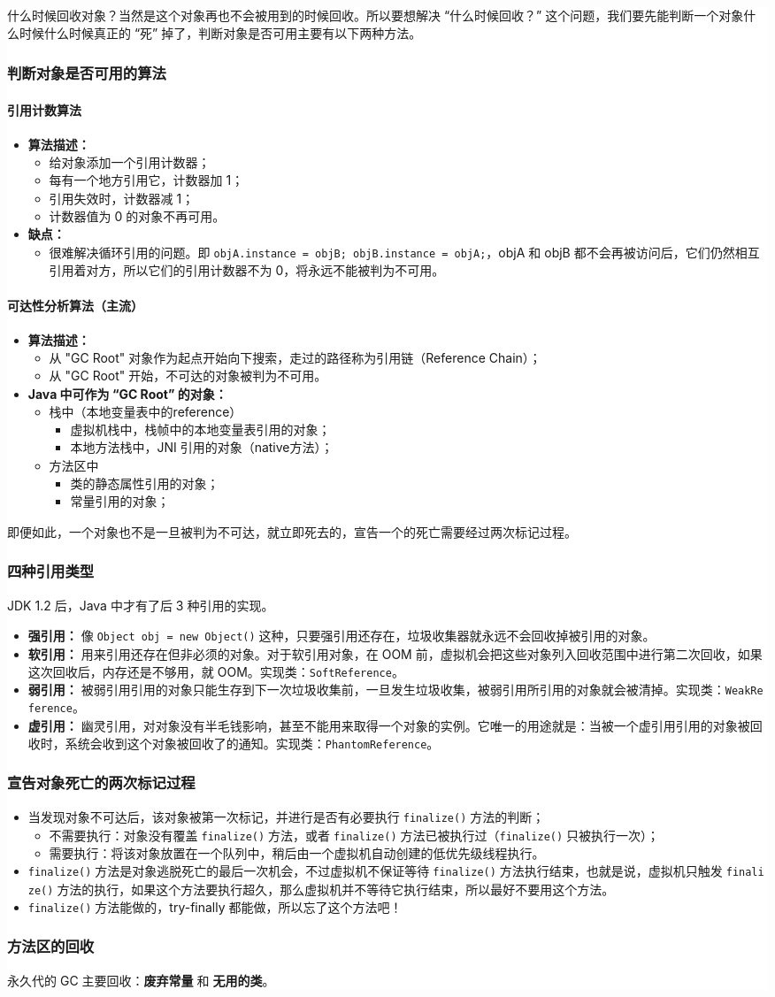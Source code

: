 什么时候回收对象？当然是这个对象再也不会被用到的时候回收。所以要想解决 “什么时候回收？” 这个问题，我们要先能判断一个对象什么时候什么时候真正的 “死” 掉了，判断对象是否可用主要有以下两种方法。

### 判断对象是否可用的算法

#### 引用计数算法

- **算法描述：**
	- 给对象添加一个引用计数器；
	- 每有一个地方引用它，计数器加 1；
	- 引用失效时，计数器减 1；
	- 计数器值为 0 的对象不再可用。
- **缺点：**
	- 很难解决循环引用的问题。即 `objA.instance = objB; objB.instance = objA;`，objA 和 objB 都不会再被访问后，它们仍然相互引用着对方，所以它们的引用计数器不为 0，将永远不能被判为不可用。

#### 可达性分析算法（主流）

- **算法描述：**
	- 从 "GC Root" 对象作为起点开始向下搜索，走过的路径称为引用链（Reference Chain）；
	- 从 "GC Root" 开始，不可达的对象被判为不可用。
- **Java 中可作为 “GC Root” 的对象：**
	- 栈中（本地变量表中的reference）
		- 虚拟机栈中，栈帧中的本地变量表引用的对象；
		- 本地方法栈中，JNI 引用的对象（native方法）；
	- 方法区中
		- 类的静态属性引用的对象；
		- 常量引用的对象；

即便如此，一个对象也不是一旦被判为不可达，就立即死去的，宣告一个的死亡需要经过两次标记过程。

### 四种引用类型

JDK 1.2 后，Java 中才有了后 3 种引用的实现。

- **强引用：** 像 `Object obj = new Object()` 这种，只要强引用还存在，垃圾收集器就永远不会回收掉被引用的对象。
- **软引用：** 用来引用还存在但非必须的对象。对于软引用对象，在 OOM 前，虚拟机会把这些对象列入回收范围中进行第二次回收，如果这次回收后，内存还是不够用，就 OOM。实现类：`SoftReference`。
- **弱引用：** 被弱引用引用的对象只能生存到下一次垃圾收集前，一旦发生垃圾收集，被弱引用所引用的对象就会被清掉。实现类：`WeakReference`。
- **虚引用：** 幽灵引用，对对象没有半毛钱影响，甚至不能用来取得一个对象的实例。它唯一的用途就是：当被一个虚引用引用的对象被回收时，系统会收到这个对象被回收了的通知。实现类：`PhantomReference`。

### 宣告对象死亡的两次标记过程

- 当发现对象不可达后，该对象被第一次标记，并进行是否有必要执行 `finalize()` 方法的判断；
	- 不需要执行：对象没有覆盖 `finalize()` 方法，或者 `finalize()` 方法已被执行过（`finalize()` 只被执行一次）；
	- 需要执行：将该对象放置在一个队列中，稍后由一个虚拟机自动创建的低优先级线程执行。
- `finalize()` 方法是对象逃脱死亡的最后一次机会，不过虚拟机不保证等待 `finalize()` 方法执行结束，也就是说，虚拟机只触发 `finalize()` 方法的执行，如果这个方法要执行超久，那么虚拟机并不等待它执行结束，所以最好不要用这个方法。
- `finalize()` 方法能做的，try-finally 都能做，所以忘了这个方法吧！

### 方法区的回收

永久代的 GC 主要回收：**废弃常量** 和 **无用的类**。

